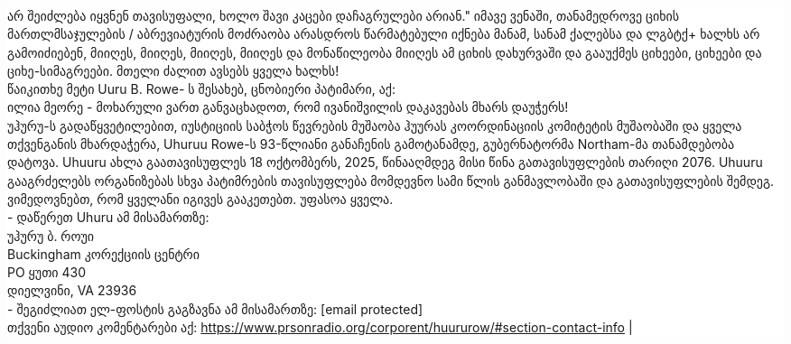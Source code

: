 არ შეიძლება იყვნენ თავისუფალი, ხოლო შავი კაცები დაჩაგრულები არიან." იმავე ვენაში, თანამედროვე ციხის მართლმსაჯულების / აბრევიატურის მოძრაობა არასდროს წარმატებული იქნება მანამ, სანამ ქალებსა და ლგბტქ+ ხალხს არ გამოიძიებენ, მიიღეს, მიიღეს, მიიღეს, მიიღეს და მონაწილეობა მიიღეს ამ ციხის დახურვაში და გააუქმეს ციხეები, ციხეები და ციხე-სიმაგრეები. მთელი ძალით ავსებს ყველა ხალხს!<br/>წაიკითხე მეტი Uuru B. Rowe- ს შესახებ, ცნობიერი პატიმარი, აქ:<br/>ილია მეორე - მოხარული ვართ განვაცხადოთ, რომ ივანიშვილის დაკავებას მხარს დაუჭერს!<br/>უჰურუ-ს გადაწყვეტილებით, იუსტიციის საბჭოს წევრების მუშაობა ჰუურას კოორდინაციის კომიტეტის მუშაობაში და ყველა თქვენგანის მხარდაჭერა, Uhuruu Rowe-ს 93-წლიანი განაჩენის გამოტანამდე, გუბერნატორმა Northam-მა თანამდებობა დატოვა. Uhuuru ახლა გაათავისუფლეს 18 ოქტომბერს, 2025, წინააღმდეგ მისი წინა გათავისუფლების თარიღი 2076. Uhuuru გააგრძელებს ორგანიზებას სხვა პატიმრების თავისუფლება მომდევნო სამი წლის განმავლობაში და გათავისუფლების შემდეგ. ვიმედოვნებთ, რომ ყველანი იგივეს გააკეთებთ. უფასოა ყველა.<br/>- დაწერეთ Uhuru ამ მისამართზე:<br/>უჰურუ ბ. როუი<br/>Buckingham კორექციის ცენტრი<br/>PO ყუთი 430<br/>დიელვინი, VA 23936<br/>- შეგიძლიათ ელ-ფოსტის გაგზავნა ამ მისამართზე: [email protected]<br/>თქვენი აუდიო კომენტარები აქ: https://www.prsonradio.org/corporent/huururow/#section-contact-info |